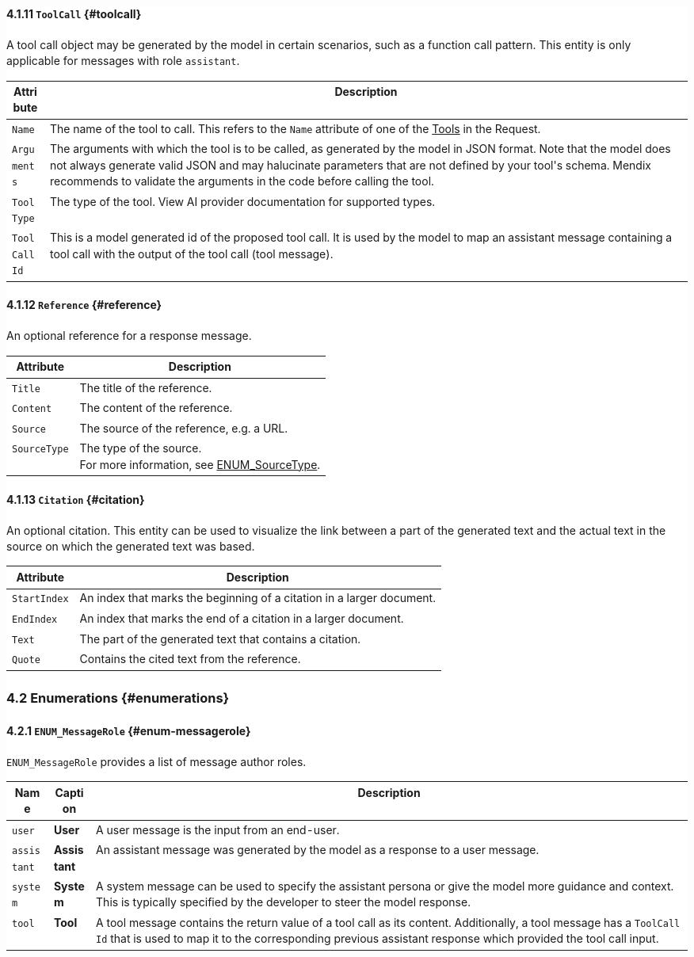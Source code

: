 #### 4.1.11 `ToolCall` {#toolcall}

A tool call object may be generated by the model in certain scenarios, such as a function call pattern. This entity is only applicable for messages with role `assistant`.

| Attribute           | Description                                                  |
| ------------------- | ------------------------------------------------------------ |
| `Name`              | The name of the tool to call. This refers to the `Name` attribute of one of the [Tools](#tool) in the Request. |
| `Arguments`         | The arguments with which the tool is to be called, as generated by the model in JSON format. Note that the model does not always generate valid JSON and may halucinate parameters that are not defined by your tool's schema. Mendix recommends to validate the arguments in the code before calling the tool.
| `ToolType`          | The type of the tool. View AI provider documentation for supported types. |
| `ToolCallId`        | This is a model generated id of the proposed tool call. It is used by the model to map an assistant message containing a tool call with the output of the tool call (tool message). |

#### 4.1.12 `Reference` {#reference}

An optional reference for a response message.

| Attribute           | Description                                                                                  |
| ------------------- | -------------------------------------------------------------------------------------------- |
| `Title`             | The title of the reference.                                                                  | 
| `Content`           | The content of the reference.                                                                |
| `Source`            | The source of the reference, e.g. a URL.                                                     | 
| `SourceType`        | The type of the source. <br />For more information, see [ENUM_SourceType](#enum-sourcetype). |

#### 4.1.13 `Citation` {#citation}

An optional citation. This entity can be used to visualize the link between a part of the generated text and the actual text in the source on which the generated text was based.

| Attribute           | Description                                                  |
| ------------------- | ------------------------------------------------------------ |
| `StartIndex`        | An index that marks the beginning of a citation in a larger document. |
| `EndIndex`          | An index that marks the end of a citation in a larger document. | 
| `Text`              | The part of the generated text that contains a citation.     | 
| `Quote`             | Contains the cited text from the reference.                  |

### 4.2 Enumerations {#enumerations} 

#### 4.2.1 `ENUM_MessageRole` {#enum-messagerole}

`ENUM_MessageRole` provides a list of message author roles. 

| Name           | Caption                   | Description |
| -------------- | ------------------------- | ------------|
| `user`         | **User**                  | A user message is the input from an end-user. |
| `assistant`    | **Assistant**             | An assistant message was generated by the model as a response to a user message. |
| `system`       | **System**                | A system message can be used to specify the assistant persona or give the model more guidance and context. This is typically specified by the developer to steer the model response. | 
| `tool`         | **Tool**                  | A tool message contains the return value of a tool call as its content. Additionally, a tool message has a `ToolCallId` that is used to map it to the corresponding previous assistant response which provided the tool call input. | 
